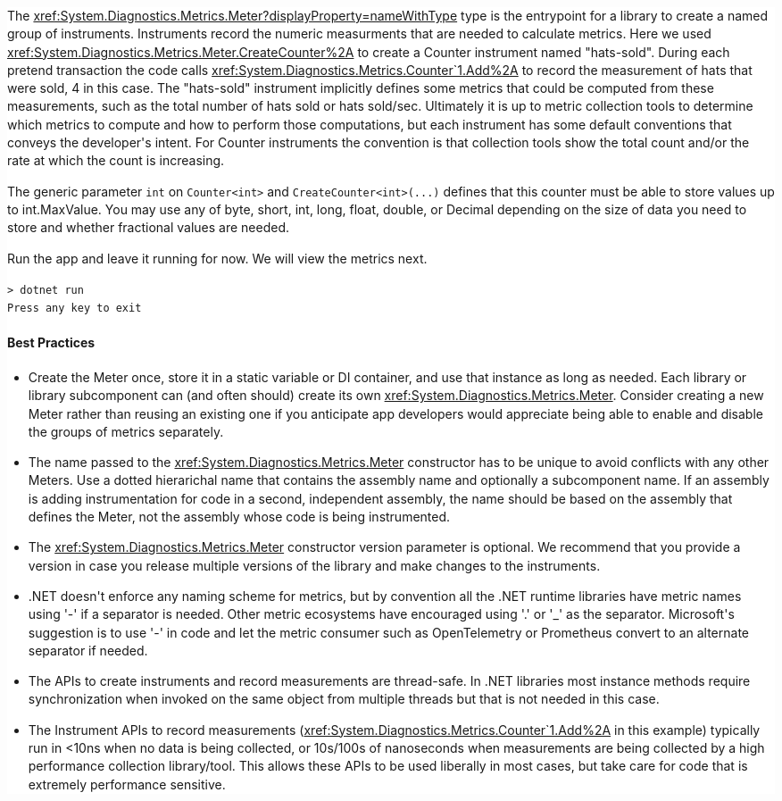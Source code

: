 The <xref:System.Diagnostics.Metrics.Meter?displayProperty=nameWithType> type is the entrypoint for a library to create a named group of instruments. Instruments
record the numeric measurments that are needed to calculate metrics. Here we used <xref:System.Diagnostics.Metrics.Meter.CreateCounter%2A> to create a Counter
instrument named "hats-sold". During each pretend transaction the code calls <xref:System.Diagnostics.Metrics.Counter`1.Add%2A> to record the measurement of hats
that were sold, 4 in this case. The "hats-sold" instrument implicitly defines some metrics that could be computed from these measurements, such as the total number
of hats sold or hats sold/sec. Ultimately it is up to metric collection tools to determine which metrics to compute and how to perform those computations, but each
instrument has some default conventions that conveys the developer's intent. For Counter instruments the convention is that collection tools show the total count and/or
the rate at which the count is increasing.

The generic parameter `int` on `Counter<int>` and `CreateCounter<int>(...)` defines that this counter must be able to store values up to int.MaxValue. You may use
any of byte, short, int, long, float, double, or Decimal depending on the size of data you need to store and whether fractional values are needed.

Run the app and leave it running for now. We will view the metrics next.

```dotnetcli
> dotnet run
Press any key to exit
```

#### Best Practices

- Create the Meter once, store it in a static variable or DI container, and use that instance as long as needed. Each library or library subcomponent can
(and often should) create its own <xref:System.Diagnostics.Metrics.Meter>. Consider creating a new Meter rather than reusing an existing one if you anticipate
app developers would appreciate being able to enable and disable the groups of metrics separately.

- The name passed to the <xref:System.Diagnostics.Metrics.Meter> constructor has to be unique to avoid conflicts with any other Meters. Use a dotted hierarichal
name that contains the assembly name and optionally a subcomponent name. If an assembly is adding instrumentation for code in a second, independent assembly, the name
should be based on the assembly that defines the Meter, not the assembly whose code is being instrumented.

- The <xref:System.Diagnostics.Metrics.Meter> constructor version parameter is optional. We recommend that you provide a version in case you release multiple versions
of the library and make changes to the instruments.

- .NET doesn't enforce any naming scheme for metrics, but by convention all the .NET runtime libraries have metric names using '-' if a separator is needed. Other metric
ecosystems have encouraged using '.' or '_' as the separator. Microsoft's suggestion is to use '-' in code and let the metric consumer such as OpenTelemetry or
Prometheus convert to an alternate separator if needed.

- The APIs to create instruments and record measurements are thread-safe. In .NET libraries most instance methods require synchronization when
invoked on the same object from multiple threads but that is not needed in this case.

- The Instrument APIs to record measurements (<xref:System.Diagnostics.Metrics.Counter`1.Add%2A> in this example) typically run in <10ns when no data is being
collected, or 10s/100s of nanoseconds when measurements are being collected by a high performance collection library/tool. This allows these APIs to be used liberally
in most cases, but take care for code that is extremely performance sensitive.
